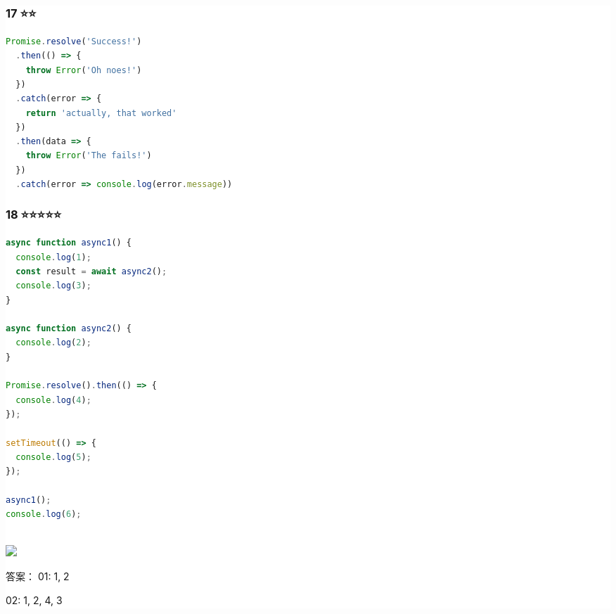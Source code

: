 ### 17 ⭐⭐

```js
Promise.resolve('Success!')
  .then(() => {
    throw Error('Oh noes!')
  })
  .catch(error => {
    return 'actually, that worked'
  })
  .then(data => {
    throw Error('The fails!')
  })
  .catch(error => console.log(error.message))
```

### 18 ⭐⭐⭐⭐⭐

```js
async function async1() {
  console.log(1);
  const result = await async2();
  console.log(3);
}

async function async2() {
  console.log(2);
}

Promise.resolve().then(() => {
  console.log(4);
});

setTimeout(() => {
  console.log(5);
});

async1();
console.log(6);
```




<br/>

<img class="banner-pic" src="http://oss.slybootslion.com/blog/ymqv8d.jpg?x-oss-process=image/auto-orient,1/quality,q_90/watermark,text_c2x5Ym9vdHNsaW9u,color_ffffff,size_18,shadow_70,t_74,x_10,y_10"/>


答案： 
01: 
1, 2

02:
1, 2, 4, 3
